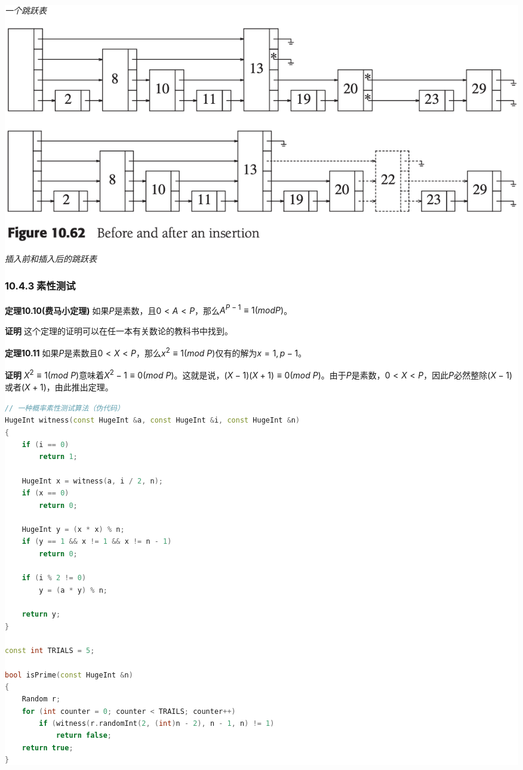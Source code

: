 *一个跳跃表*

![10_62](res/10_62.png)

*插入前和插入后的跳跃表*

### 10.4.3 素性测试

**定理10.10(费马小定理)** 如果$P$是素数，且$0<A<P$，那么$A^{P-1} \equiv 1(mod P)$。

**证明** 这个定理的证明可以在任一本有关数论的教科书中找到。

**定理10.11** 如果$P$是素数且$0 < X < P$，那么$x^2 \equiv 1 (mod\ P)$仅有的解为$x = 1, p - 1$。

**证明** $X^2 \equiv 1(mod\ P)$意味着$X^2 - 1 \equiv 0(mod\ P)$。这就是说，$(X - 1)(X + 1) \equiv 0(mod\ P)$。由于$P$是素数，$0 < X < P$，因此$P$必然整除$(X-1)$或者$(X + 1)$，由此推出定理。

```c++
// 一种概率素性测试算法（伪代码）
HugeInt witness(const HugeInt &a, const HugeInt &i, const HugeInt &n)
{
    if (i == 0)
        return 1;
    
    HugeInt x = witness(a, i / 2, n);
    if (x == 0)
        return 0;
    
    HugeInt y = (x * x) % n;
    if (y == 1 && x != 1 && x != n - 1)
        return 0;
    
    if (i % 2 != 0)
        y = (a * y) % n;
    
    return y;
}

const int TRIALS = 5;

bool isPrime(const HugeInt &n)
{
    Random r;
    for (int counter = 0; counter < TRAILS; counter++)
        if (witness(r.randomInt(2, (int)n - 2), n - 1, n) != 1)
            return false;
    return true;
}
```